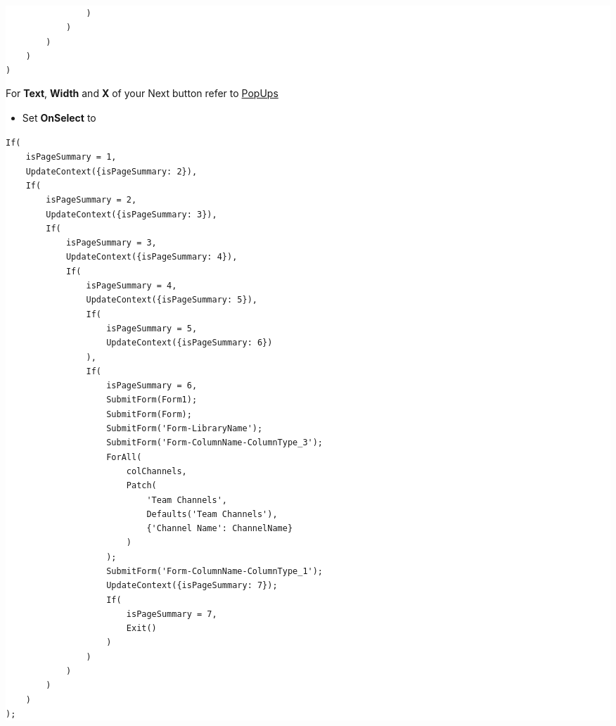 ```
                )
            )
        )
    )
)
```

For **Text**, **Width** and **X** of your Next button refer to [PopUps](https://github.com/ProvisionGenie/ProvisionGenie/blob/main/Docs/CanvasApp.md#popup)

* Set **OnSelect** to 

```
If(
    isPageSummary = 1,
    UpdateContext({isPageSummary: 2}),
    If(
        isPageSummary = 2,
        UpdateContext({isPageSummary: 3}),
        If(
            isPageSummary = 3,
            UpdateContext({isPageSummary: 4}),
            If(
                isPageSummary = 4,
                UpdateContext({isPageSummary: 5}),
                If(
                    isPageSummary = 5,
                    UpdateContext({isPageSummary: 6})
                ),
                If(
                    isPageSummary = 6,
                    SubmitForm(Form1);
                    SubmitForm(Form);
                    SubmitForm('Form-LibraryName');
                    SubmitForm('Form-ColumnName-ColumnType_3');
                    ForAll(
                        colChannels,
                        Patch(
                            'Team Channels',
                            Defaults('Team Channels'),
                            {'Channel Name': ChannelName}
                        )
                    );
                    SubmitForm('Form-ColumnName-ColumnType_1');
                    UpdateContext({isPageSummary: 7});
                    If(
                        isPageSummary = 7,
                        Exit()
                    )
                )
            )
        )
    )
);

```

